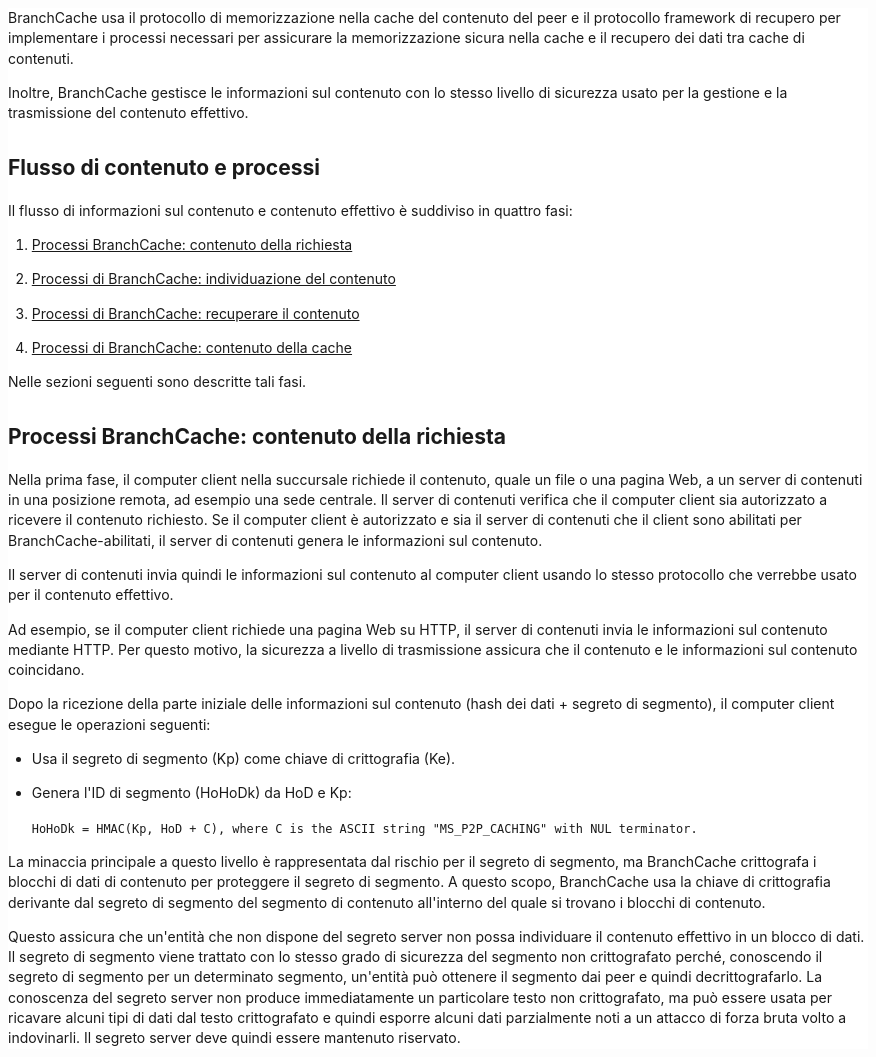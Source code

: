 BranchCache usa il protocollo di memorizzazione nella cache del contenuto del peer e il protocollo framework di recupero per implementare i processi necessari per assicurare la memorizzazione sicura nella cache e il recupero dei dati tra cache di contenuti.

Inoltre, BranchCache gestisce le informazioni sul contenuto con lo stesso livello di sicurezza usato per la gestione e la trasmissione del contenuto effettivo.

## <a name="content-flow-and-processes"></a><a name="bkmk_flow"></a>Flusso di contenuto e processi

Il flusso di informazioni sul contenuto e contenuto effettivo è suddiviso in quattro fasi:

1.  [Processi BranchCache: contenuto della richiesta](#BKMK_8)

2.  [Processi di BranchCache: individuazione del contenuto](#BKMK_9)

3.  [Processi di BranchCache: recuperare il contenuto](#BKMK_10)

4.  [Processi di BranchCache: contenuto della cache](#BKMK_11)

Nelle sezioni seguenti sono descritte tali fasi.

## <a name="branchcache-processes-request-content"></a><a name="BKMK_8"></a>Processi BranchCache: contenuto della richiesta

Nella prima fase, il computer client nella succursale richiede il contenuto, quale un file o una pagina Web, a un server di contenuti in una posizione remota, ad esempio una sede centrale. Il server di contenuti verifica che il computer client sia autorizzato a ricevere il contenuto richiesto. Se il computer client è autorizzato e sia il server di contenuti che il client sono abilitati per BranchCache\-abilitati, il server di contenuti genera le informazioni sul contenuto.

Il server di contenuti invia quindi le informazioni sul contenuto al computer client usando lo stesso protocollo che verrebbe usato per il contenuto effettivo. 

Ad esempio, se il computer client richiede una pagina Web su HTTP, il server di contenuti invia le informazioni sul contenuto mediante HTTP. Per questo motivo, la sicurezza a livello di trasmissione assicura che il contenuto e le informazioni sul contenuto coincidano.

Dopo la ricezione della parte iniziale delle informazioni sul contenuto (hash dei dati + segreto di segmento), il computer client esegue le operazioni seguenti:

- Usa il segreto di segmento (Kp) come chiave di crittografia (Ke).

- Genera l'ID di segmento (HoHoDk) da HoD e Kp:

    `HoHoDk = HMAC(Kp, HoD + C), where C is the ASCII string "MS_P2P_CACHING" with NUL terminator.`

La minaccia principale a questo livello è rappresentata dal rischio per il segreto di segmento, ma BranchCache crittografa i blocchi di dati di contenuto per proteggere il segreto di segmento. A questo scopo, BranchCache usa la chiave di crittografia derivante dal segreto di segmento del segmento di contenuto all'interno del quale si trovano i blocchi di contenuto.

Questo assicura che un'entità che non dispone del segreto server non possa individuare il contenuto effettivo in un blocco di dati. Il segreto di segmento viene trattato con lo stesso grado di sicurezza del segmento non crittografato perché, conoscendo il segreto di segmento per un determinato segmento, un'entità può ottenere il segmento dai peer e quindi decrittografarlo. La conoscenza del segreto server non produce immediatamente un particolare testo non crittografato, ma può essere usata per ricavare alcuni tipi di dati dal testo crittografato e quindi esporre alcuni dati parzialmente noti a un attacco di forza bruta volto a indovinarli. Il segreto server deve quindi essere mantenuto riservato.
  